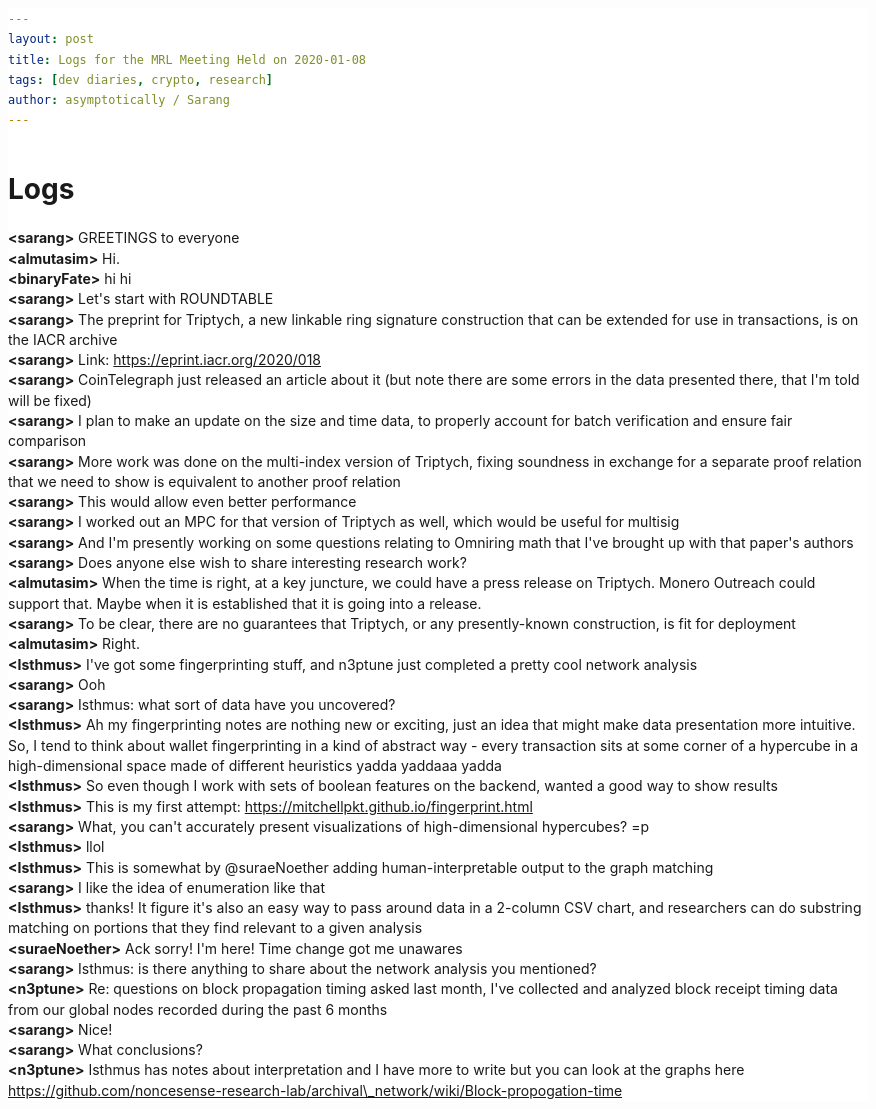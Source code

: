 ```yaml
---
layout: post
title: Logs for the MRL Meeting Held on 2020-01-08
tags: [dev diaries, crypto, research]
author: asymptotically / Sarang
---
```


# Logs

**\<sarang\>** GREETINGS to everyone  
**\<almutasim\>** Hi.  
**\<binaryFate\>** hi hi  
**\<sarang\>** Let's start with ROUNDTABLE  
**\<sarang\>** The preprint for Triptych, a new linkable ring signature construction that can be extended for use in transactions, is on the IACR archive  
**\<sarang\>** Link: https://eprint.iacr.org/2020/018  
**\<sarang\>** CoinTelegraph just released an article about it (but note there are some errors in the data presented there, that I'm told will be fixed)  
**\<sarang\>** I plan to make an update on the size and time data, to properly account for batch verification and ensure fair comparison  
**\<sarang\>** More work was done on the multi-index version of Triptych, fixing soundness in exchange for a separate proof relation that we need to show is equivalent to another proof relation  
**\<sarang\>** This would allow even better performance  
**\<sarang\>** I worked out an MPC for that version of Triptych as well, which would be useful for multisig  
**\<sarang\>** And I'm presently working on some questions relating to Omniring math that I've brought up with that paper's authors  
**\<sarang\>** Does anyone else wish to share interesting research work?  
**\<almutasim\>** When the time is right, at a key juncture, we could have a press release on Triptych. Monero Outreach could support that. Maybe when it is established that it is going into a release.  
**\<sarang\>** To be clear, there are no guarantees that Triptych, or any presently-known construction, is fit for deployment  
**\<almutasim\>** Right.  
**\<Isthmus\>** I've got some fingerprinting stuff, and n3ptune just completed a pretty cool network analysis  
**\<sarang\>** Ooh  
**\<sarang\>** Isthmus: what sort of data have you uncovered?  
**\<Isthmus\>** Ah my fingerprinting notes are nothing new or exciting, just an idea that might make data presentation more intuitive. So, I tend to think about wallet fingerprinting in a kind of abstract way - every transaction sits at some corner of a hypercube in a high-dimensional space made of different heuristics yadda yaddaaa yadda  
**\<Isthmus\>** So even though I work with sets of boolean features on the backend, wanted a good way to show results  
**\<Isthmus\>** This is my first attempt: https://mitchellpkt.github.io/fingerprint.html  
**\<sarang\>** What, you can't accurately present visualizations of high-dimensional hypercubes? =p  
**\<Isthmus\>** llol  
**\<Isthmus\>** This is somewhat by @suraeNoether adding human-interpretable output to the graph matching  
**\<sarang\>** I like the idea of enumeration like that  
**\<Isthmus\>** thanks! It figure it's also an easy way to pass around data in a 2-column CSV chart, and researchers can do substring matching on portions that they find relevant to a given analysis  
**\<suraeNoether\>** Ack sorry! I'm here! Time change got me unawares  
**\<sarang\>** Isthmus: is there anything to share about the network analysis you mentioned?  
**\<n3ptune\>** Re: questions on block propagation timing asked last month, I've collected and analyzed block receipt timing data from our global nodes recorded during the past 6 months  
**\<sarang\>** Nice!  
**\<sarang\>** What conclusions?  
**\<n3ptune\>** Isthmus has notes about interpretation and I have more to write but you can look at the graphs here https://github.com/noncesense-research-lab/archival\_network/wiki/Block-propogation-time  